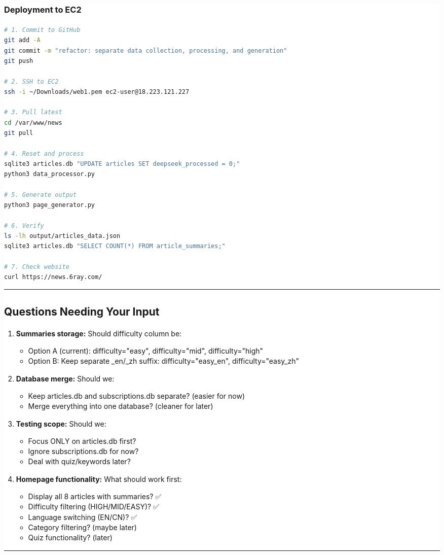 ### Deployment to EC2
```bash
# 1. Commit to GitHub
git add -A
git commit -m "refactor: separate data collection, processing, and generation"
git push

# 2. SSH to EC2
ssh -i ~/Downloads/web1.pem ec2-user@18.223.121.227

# 3. Pull latest
cd /var/www/news
git pull

# 4. Reset and process
sqlite3 articles.db "UPDATE articles SET deepseek_processed = 0;"
python3 data_processor.py

# 5. Generate output
python3 page_generator.py

# 6. Verify
ls -lh output/articles_data.json
sqlite3 articles.db "SELECT COUNT(*) FROM article_summaries;"

# 7. Check website
curl https://news.6ray.com/
```

---

## Questions Needing Your Input

1. **Summaries storage:** Should difficulty column be:
   - Option A (current): difficulty="easy", difficulty="mid", difficulty="high"
   - Option B: Keep separate _en/_zh suffix: difficulty="easy_en", difficulty="easy_zh"

2. **Database merge:** Should we:
   - Keep articles.db and subscriptions.db separate? (easier for now)
   - Merge everything into one database? (cleaner for later)

3. **Testing scope:** Should we:
   - Focus ONLY on articles.db first?
   - Ignore subscriptions.db for now?
   - Deal with quiz/keywords later?

4. **Homepage functionality:** What should work first:
   - Display all 8 articles with summaries? ✅
   - Difficulty filtering (HIGH/MID/EASY)? ✅
   - Language switching (EN/CN)? ✅
   - Category filtering? (maybe later)
   - Quiz functionality? (later)

---